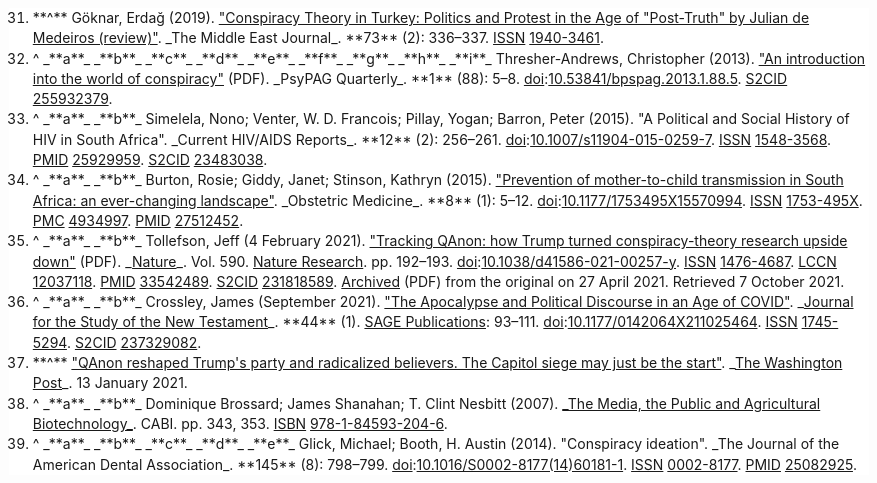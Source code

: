  31. \*\*^\*\* Göknar, Erdağ (2019). ["Conspiracy Theory in Turkey: Politics and Protest in the Age of "Post-Truth" by Julian de Medeiros (review)"](https://muse.jhu.edu/article/730239). \_The Middle East Journal\_. \*\*73\*\* (2): 336–337. [ISSN](/wiki/ISSN\_\(identifier\) "ISSN \(identifier\)") [1940-3461](https://www.worldcat.org/issn/1940-3461).
 32. ^ \_\*\*a\*\*\_ \_\*\*b\*\*\_ \_\*\*c\*\*\_ \_\*\*d\*\*\_ \_\*\*e\*\*\_ \_\*\*f\*\*\_ \_\*\*g\*\*\_ \_\*\*h\*\*\_ \_\*\*i\*\*\_ Thresher-Andrews, Christopher (2013). ["An introduction into the world of conspiracy"](http://www.psypag.co.uk/wp-content/uploads/2013/09/Issue-88.pdf) (PDF). \_PsyPAG Quarterly\_. \*\*1\*\* (88): 5–8. [doi](/wiki/Doi\_\(identifier\) "Doi \(identifier\)"):[10.53841/bpspag.2013.1.88.5](https://doi.org/10.53841%2Fbpspag.2013.1.88.5). [S2CID](/wiki/S2CID\_\(identifier\) "S2CID \(identifier\)") [255932379](https://api.semanticscholar.org/CorpusID:255932379).
 33. ^ \_\*\*a\*\*\_ \_\*\*b\*\*\_ Simelela, Nono; Venter, W. D. Francois; Pillay, Yogan; Barron, Peter (2015). "A Political and Social History of HIV in South Africa". \_Current HIV/AIDS Reports\_. \*\*12\*\* (2): 256–261. [doi](/wiki/Doi\_\(identifier\) "Doi \(identifier\)"):[10.1007/s11904-015-0259-7](https://doi.org/10.1007%2Fs11904-015-0259-7). [ISSN](/wiki/ISSN\_\(identifier\) "ISSN \(identifier\)") [1548-3568](https://www.worldcat.org/issn/1548-3568). [PMID](/wiki/PMID\_\(identifier\) "PMID \(identifier\)") [25929959](https://pubmed.ncbi.nlm.nih.gov/25929959). [S2CID](/wiki/S2CID\_\(identifier\) "S2CID \(identifier\)") [23483038](https://api.semanticscholar.org/CorpusID:23483038).
 34. ^ \_\*\*a\*\*\_ \_\*\*b\*\*\_ Burton, Rosie; Giddy, Janet; Stinson, Kathryn (2015). ["Prevention of mother-to-child transmission in South Africa: an ever-changing landscape"](https://www.ncbi.nlm.nih.gov/pmc/articles/PMC4934997). \_Obstetric Medicine\_. \*\*8\*\* (1): 5–12. [doi](/wiki/Doi\_\(identifier\) "Doi \(identifier\)"):[10.1177/1753495X15570994](https://doi.org/10.1177%2F1753495X15570994). [ISSN](/wiki/ISSN\_\(identifier\) "ISSN \(identifier\)") [1753-495X](https://www.worldcat.org/issn/1753-495X). [PMC](/wiki/PMC\_\(identifier\) "PMC \(identifier\)") [4934997](https://www.ncbi.nlm.nih.gov/pmc/articles/PMC4934997). [PMID](/wiki/PMID\_\(identifier\) "PMID \(identifier\)") [27512452](https://pubmed.ncbi.nlm.nih.gov/27512452).
 35. ^ \_\*\*a\*\*\_ \_\*\*b\*\*\_ Tollefson, Jeff (4 February 2021). ["Tracking QAnon: how Trump turned conspiracy-theory research upside down"](https://media.nature.com/original/magazine-assets/d41586-021-00257-y/d41586-021-00257-y.pdf) (PDF). \_[Nature](/wiki/Nature\_\(journal\) "Nature \(journal\)")\_. Vol. 590\. [Nature Research](/wiki/Nature\_Research "Nature Research"). pp. 192–193. [doi](/wiki/Doi\_\(identifier\) "Doi \(identifier\)"):[10.1038/d41586-021-00257-y](https://doi.org/10.1038%2Fd41586-021-00257-y). [ISSN](/wiki/ISSN\_\(identifier\) "ISSN \(identifier\)") [1476-4687](https://www.worldcat.org/issn/1476-4687). [LCCN](/wiki/LCCN\_\(identifier\) "LCCN \(identifier\)") [12037118](https://lccn.loc.gov/12037118). [PMID](/wiki/PMID\_\(identifier\) "PMID \(identifier\)") [33542489](https://pubmed.ncbi.nlm.nih.gov/33542489). [S2CID](/wiki/S2CID\_\(identifier\) "S2CID \(identifier\)") [231818589](https://api.semanticscholar.org/CorpusID:231818589). [Archived](https://web.archive.org/web/20210427105931/https://media.nature.com/original/magazine-assets/d41586-021-00257-y/d41586-021-00257-y.pdf) (PDF) from the original on 27 April 2021. Retrieved 7 October 2021.
 36. ^ \_\*\*a\*\*\_ \_\*\*b\*\*\_ Crossley, James (September 2021). ["The Apocalypse and Political Discourse in an Age of COVID"](https://doi.org/10.1177%2F0142064X211025464). \_[Journal for the Study of the New Testament](/wiki/Journal\_for\_the\_Study\_of\_the\_New\_Testament "Journal for the Study of the New Testament")\_. \*\*44\*\* (1). [SAGE Publications](/wiki/SAGE\_Publications "SAGE Publications"): 93–111. [doi](/wiki/Doi\_\(identifier\) "Doi \(identifier\)"):[10.1177/0142064X211025464](https://doi.org/10.1177%2F0142064X211025464). [ISSN](/wiki/ISSN\_\(identifier\) "ISSN \(identifier\)") [1745-5294](https://www.worldcat.org/issn/1745-5294). [S2CID](/wiki/S2CID\_\(identifier\) "S2CID \(identifier\)") [237329082](https://api.semanticscholar.org/CorpusID:237329082).
 37. \*\*^\*\* ["QAnon reshaped Trump's party and radicalized believers. The Capitol siege may just be the start"](https://www.washingtonpost.com/technology/2021/01/13/qanon-capitol-siege-trump/). \_[The Washington Post](/wiki/The\_Washington\_Post "The Washington Post")\_. 13 January 2021.
 38. ^ \_\*\*a\*\*\_ \_\*\*b\*\*\_ Dominique Brossard; James Shanahan; T. Clint Nesbitt (2007). [\_The Media, the Public and Agricultural Biotechnology\_](https://books.google.com/books?id=dq1frsw9alkC). CABI. pp. 343, 353. [ISBN](/wiki/ISBN\_\(identifier\) "ISBN \(identifier\)") [978-1-84593-204-6](/wiki/Special:BookSources/978-1-84593-204-6 "Special:BookSources/978-1-84593-204-6").
 39. ^ \_\*\*a\*\*\_ \_\*\*b\*\*\_ \_\*\*c\*\*\_ \_\*\*d\*\*\_ \_\*\*e\*\*\_ Glick, Michael; Booth, H. Austin (2014). "Conspiracy ideation". \_The Journal of the American Dental Association\_. \*\*145\*\* (8): 798–799. [doi](/wiki/Doi\_\(identifier\) "Doi \(identifier\)"):[10.1016/S0002-8177(14)60181-1](https://doi.org/10.1016%2FS0002-8177%2814%2960181-1). [ISSN](/wiki/ISSN\_\(identifier\) "ISSN \(identifier\)") [0002-8177](https://www.worldcat.org/issn/0002-8177). [PMID](/wiki/PMID\_\(identifier\) "PMID \(identifier\)") [25082925](https://pubmed.ncbi.nlm.nih.gov/25082925).